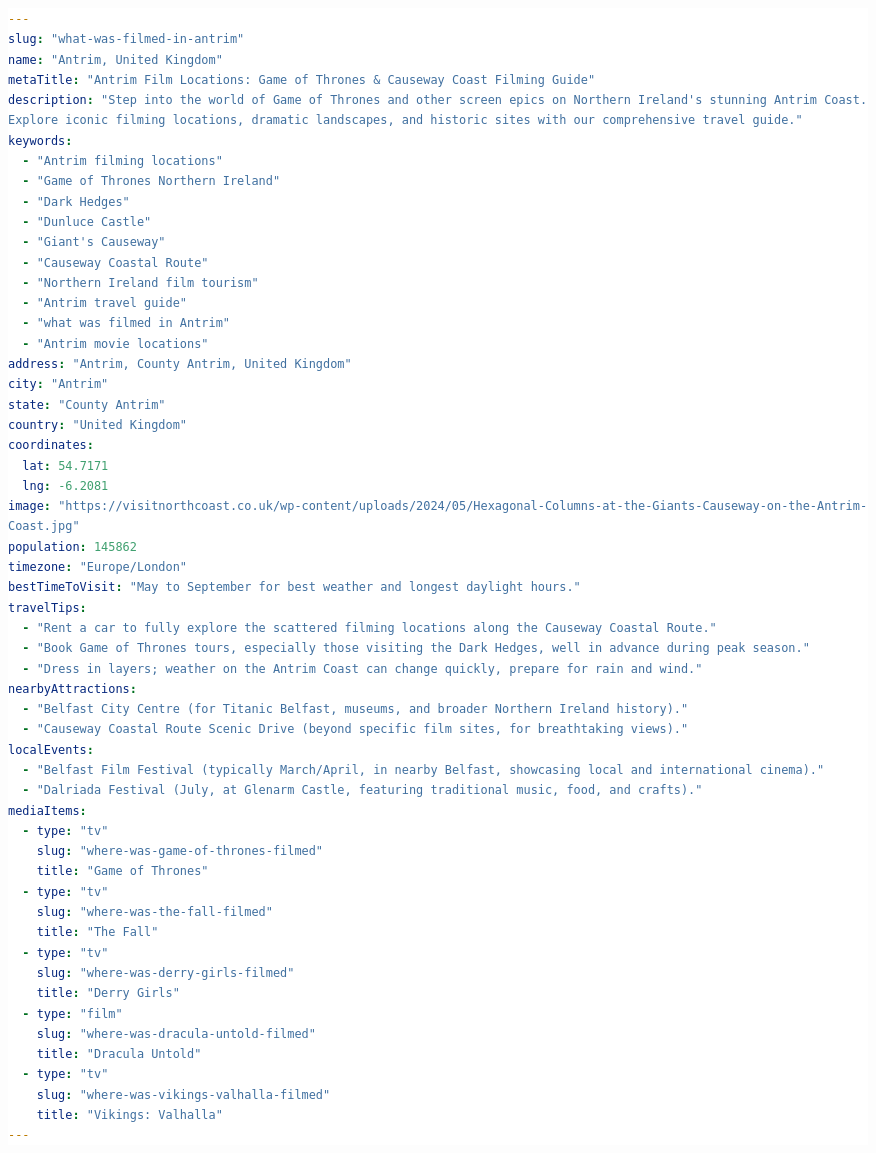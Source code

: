```yaml
---
slug: "what-was-filmed-in-antrim"
name: "Antrim, United Kingdom"
metaTitle: "Antrim Film Locations: Game of Thrones & Causeway Coast Filming Guide"
description: "Step into the world of Game of Thrones and other screen epics on Northern Ireland's stunning Antrim Coast. Explore iconic filming locations, dramatic landscapes, and historic sites with our comprehensive travel guide."
keywords:
  - "Antrim filming locations"
  - "Game of Thrones Northern Ireland"
  - "Dark Hedges"
  - "Dunluce Castle"
  - "Giant's Causeway"
  - "Causeway Coastal Route"
  - "Northern Ireland film tourism"
  - "Antrim travel guide"
  - "what was filmed in Antrim"
  - "Antrim movie locations"
address: "Antrim, County Antrim, United Kingdom"
city: "Antrim"
state: "County Antrim"
country: "United Kingdom"
coordinates:
  lat: 54.7171
  lng: -6.2081
image: "https://visitnorthcoast.co.uk/wp-content/uploads/2024/05/Hexagonal-Columns-at-the-Giants-Causeway-on-the-Antrim-Coast.jpg"
population: 145862
timezone: "Europe/London"
bestTimeToVisit: "May to September for best weather and longest daylight hours."
travelTips:
  - "Rent a car to fully explore the scattered filming locations along the Causeway Coastal Route."
  - "Book Game of Thrones tours, especially those visiting the Dark Hedges, well in advance during peak season."
  - "Dress in layers; weather on the Antrim Coast can change quickly, prepare for rain and wind."
nearbyAttractions:
  - "Belfast City Centre (for Titanic Belfast, museums, and broader Northern Ireland history)."
  - "Causeway Coastal Route Scenic Drive (beyond specific film sites, for breathtaking views)."
localEvents:
  - "Belfast Film Festival (typically March/April, in nearby Belfast, showcasing local and international cinema)."
  - "Dalriada Festival (July, at Glenarm Castle, featuring traditional music, food, and crafts)."
mediaItems:
  - type: "tv"
    slug: "where-was-game-of-thrones-filmed"
    title: "Game of Thrones"
  - type: "tv"
    slug: "where-was-the-fall-filmed"
    title: "The Fall"
  - type: "tv"
    slug: "where-was-derry-girls-filmed"
    title: "Derry Girls"
  - type: "film"
    slug: "where-was-dracula-untold-filmed"
    title: "Dracula Untold"
  - type: "tv"
    slug: "where-was-vikings-valhalla-filmed"
    title: "Vikings: Valhalla"
---
```
